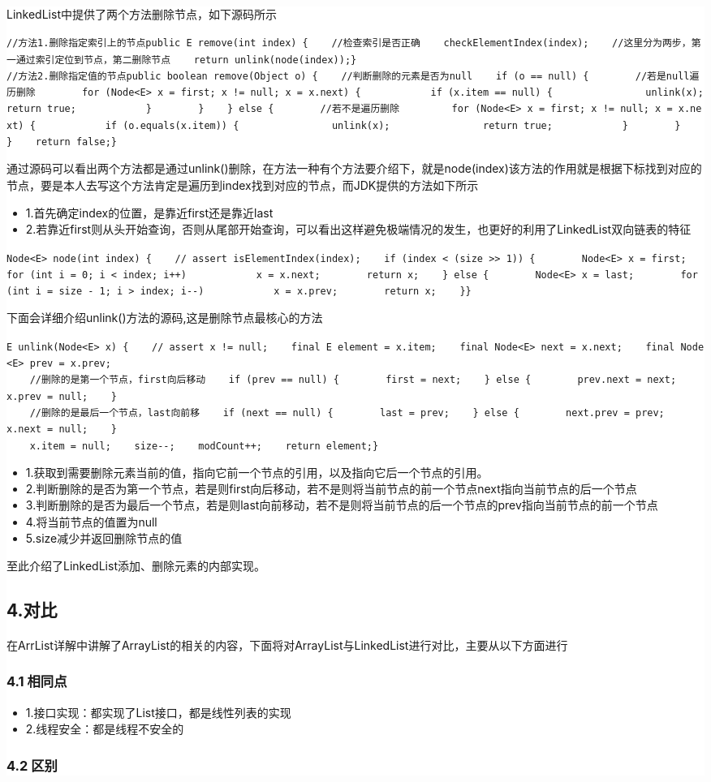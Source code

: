 LinkedList中提供了两个方法删除节点，如下源码所示

```
//方法1.删除指定索引上的节点public E remove(int index) {    //检查索引是否正确    checkElementIndex(index);    //这里分为两步，第一通过索引定位到节点，第二删除节点    return unlink(node(index));}
//方法2.删除指定值的节点public boolean remove(Object o) {    //判断删除的元素是否为null    if (o == null) {        //若是null遍历删除        for (Node<E> x = first; x != null; x = x.next) {            if (x.item == null) {                unlink(x);                return true;            }        }    } else {        //若不是遍历删除         for (Node<E> x = first; x != null; x = x.next) {            if (o.equals(x.item)) {                unlink(x);                return true;            }        }    }    return false;}
```

通过源码可以看出两个方法都是通过unlink()删除，在方法一种有个方法要介绍下，就是node(index)该方法的作用就是根据下标找到对应的节点，要是本人去写这个方法肯定是遍历到index找到对应的节点，而JDK提供的方法如下所示

- 1.首先确定index的位置，是靠近first还是靠近last
- 2.若靠近first则从头开始查询，否则从尾部开始查询，可以看出这样避免极端情况的发生，也更好的利用了LinkedList双向链表的特征

```
Node<E> node(int index) {    // assert isElementIndex(index);    if (index < (size >> 1)) {        Node<E> x = first;        for (int i = 0; i < index; i++)            x = x.next;        return x;    } else {        Node<E> x = last;        for (int i = size - 1; i > index; i--)            x = x.prev;        return x;    }}
```

下面会详细介绍unlink()方法的源码,这是删除节点最核心的方法

```
E unlink(Node<E> x) {    // assert x != null;    final E element = x.item;    final Node<E> next = x.next;    final Node<E> prev = x.prev;
    //删除的是第一个节点，first向后移动    if (prev == null) {        first = next;    } else {        prev.next = next;        x.prev = null;    }
    //删除的是最后一个节点，last向前移    if (next == null) {        last = prev;    } else {        next.prev = prev;        x.next = null;    }
    x.item = null;    size--;    modCount++;    return element;}
```

- 1.获取到需要删除元素当前的值，指向它前一个节点的引用，以及指向它后一个节点的引用。
- 2.判断删除的是否为第一个节点，若是则first向后移动，若不是则将当前节点的前一个节点next指向当前节点的后一个节点
- 3.判断删除的是否为最后一个节点，若是则last向前移动，若不是则将当前节点的后一个节点的prev指向当前节点的前一个节点
- 4.将当前节点的值置为null
- 5.size减少并返回删除节点的值

至此介绍了LinkedList添加、删除元素的内部实现。

## 4.对比

在ArrList详解中讲解了ArrayList的相关的内容，下面将对ArrayList与LinkedList进行对比，主要从以下方面进行

### 4.1 相同点

- 1.接口实现：都实现了List接口，都是线性列表的实现
- 2.线程安全：都是线程不安全的

### 4.2 区别
